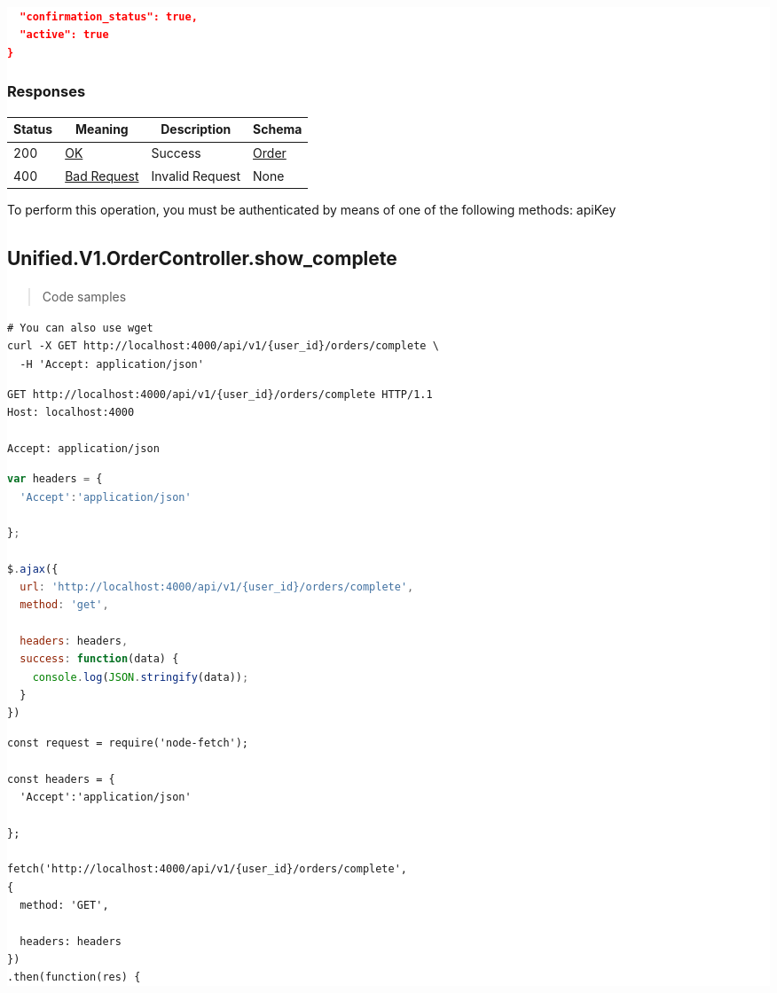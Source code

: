 ```json
  "confirmation_status": true,
  "active": true
}
```
<h3 id="Unified.V1.OrderController.get_addresses-responses">Responses</h3>

Status|Meaning|Description|Schema
---|---|---|---|
200|[OK](https://tools.ietf.org/html/rfc7231#section-6.3.1)|Success|[Order](#schemaorder)
400|[Bad Request](https://tools.ietf.org/html/rfc7231#section-6.5.1)|Invalid Request|None

<aside class="warning">
To perform this operation, you must be authenticated by means of one of the following methods:
apiKey
</aside>

## Unified.V1.OrderController.show_complete

> Code samples

```shell
# You can also use wget
curl -X GET http://localhost:4000/api/v1/{user_id}/orders/complete \
  -H 'Accept: application/json'

```

```http
GET http://localhost:4000/api/v1/{user_id}/orders/complete HTTP/1.1
Host: localhost:4000

Accept: application/json

```

```javascript
var headers = {
  'Accept':'application/json'

};

$.ajax({
  url: 'http://localhost:4000/api/v1/{user_id}/orders/complete',
  method: 'get',

  headers: headers,
  success: function(data) {
    console.log(JSON.stringify(data));
  }
})
```

```javascript--nodejs
const request = require('node-fetch');

const headers = {
  'Accept':'application/json'

};

fetch('http://localhost:4000/api/v1/{user_id}/orders/complete',
{
  method: 'GET',

  headers: headers
})
.then(function(res) {
```